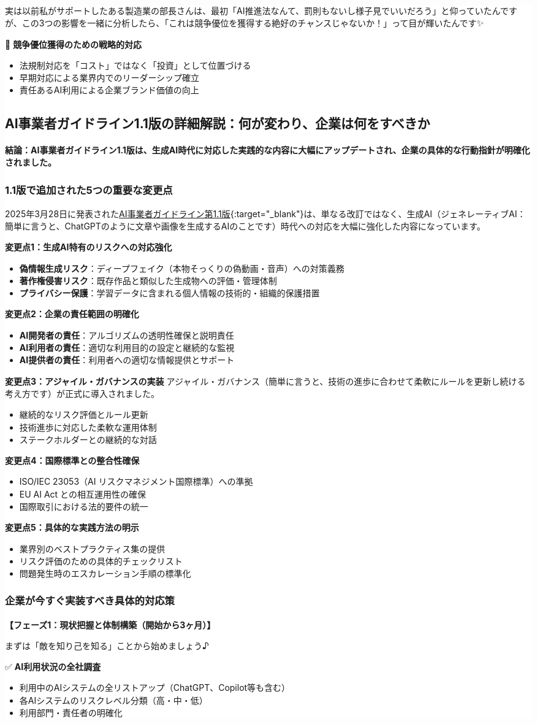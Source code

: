 実は以前私がサポートしたある製造業の部長さんは、最初「AI推進法なんて、罰則もないし様子見でいいだろう」と仰っていたんですが、この3つの影響を一緒に分析したら、「これは競争優位を獲得する絶好のチャンスじゃないか！」って目が輝いたんです✨

🚀 **競争優位獲得のための戦略的対応**
- 法規制対応を「コスト」ではなく「投資」として位置づける
- 早期対応による業界内でのリーダーシップ確立
- 責任あるAI利用による企業ブランド価値の向上


## AI事業者ガイドライン1.1版の詳細解説：何が変わり、企業は何をすべきか

**結論：AI事業者ガイドライン1.1版は、生成AI時代に対応した実践的な内容に大幅にアップデートされ、企業の具体的な行動指針が明確化されました。**

### 1.1版で追加された5つの重要な変更点

2025年3月28日に発表された[AI事業者ガイドライン第1.1版](https://www.meti.go.jp/shingikai/mono_info_service/ai_shakai_jisso/pdf/20250328_2.pdf){:target="_blank"}は、単なる改訂ではなく、生成AI（ジェネレーティブAI：簡単に言うと、ChatGPTのように文章や画像を生成するAIのことです）時代への対応を大幅に強化した内容になっています。

**変更点1：生成AI特有のリスクへの対応強化**
- **偽情報生成リスク**：ディープフェイク（本物そっくりの偽動画・音声）への対策義務
- **著作権侵害リスク**：既存作品と類似した生成物への評価・管理体制
- **プライバシー保護**：学習データに含まれる個人情報の技術的・組織的保護措置

**変更点2：企業の責任範囲の明確化**
- **AI開発者の責任**：アルゴリズムの透明性確保と説明責任
- **AI利用者の責任**：適切な利用目的の設定と継続的な監視
- **AI提供者の責任**：利用者への適切な情報提供とサポート

**変更点3：アジャイル・ガバナンスの実装**
アジャイル・ガバナンス（簡単に言うと、技術の進歩に合わせて柔軟にルールを更新し続ける考え方です）が正式に導入されました。
- 継続的なリスク評価とルール更新
- 技術進歩に対応した柔軟な運用体制
- ステークホルダーとの継続的な対話

**変更点4：国際標準との整合性確保**
- ISO/IEC 23053（AI リスクマネジメント国際標準）への準拠
- EU AI Act との相互運用性の確保
- 国際取引における法的要件の統一

**変更点5：具体的な実践方法の明示**
- 業界別のベストプラクティス集の提供
- リスク評価のための具体的チェックリスト
- 問題発生時のエスカレーション手順の標準化

### 企業が今すぐ実装すべき具体的対応策

**【フェーズ1：現状把握と体制構築（開始から3ヶ月）】**

まずは「敵を知り己を知る」ことから始めましょう♪

✅ **AI利用状況の全社調査**
- 利用中のAIシステムの全リストアップ（ChatGPT、Copilot等も含む）
- 各AIシステムのリスクレベル分類（高・中・低）
- 利用部門・責任者の明確化
